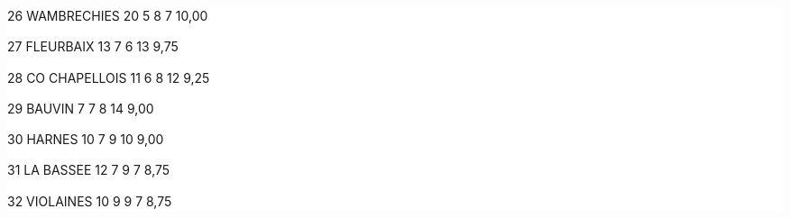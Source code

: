 26
WAMBRECHIES
20
5
8
7
10,00

27
FLEURBAIX
13
7
6
13
9,75

28
CO CHAPELLOIS
11
6
8
12
9,25

29
BAUVIN
7
7
8
14
9,00

30
HARNES
10
7
9
10
9,00

31
LA BASSEE
12
7
9
7
8,75

32
VIOLAINES
10
9
9
7
8,75
